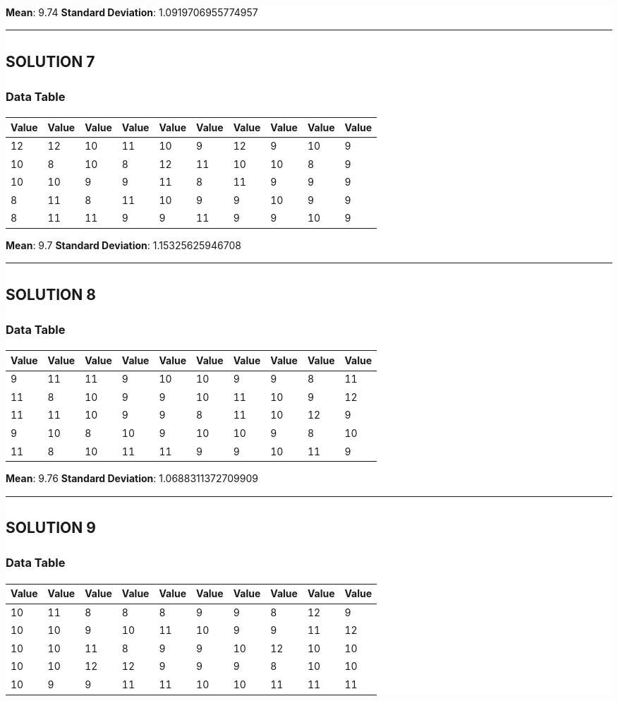 **Mean**: 9.74
**Standard Deviation**: 1.0919706955774957

---

## SOLUTION 7

### Data Table

| Value | Value | Value | Value | Value | Value | Value | Value | Value | Value |
| ----- | ----- | ----- | ----- | ----- | ----- | ----- | ----- | ----- | ----- |
| 12    | 12    | 10    | 11    | 10    | 9     | 12    | 9     | 10    | 9     |
| 10    | 8     | 10    | 8     | 12    | 11    | 10    | 10    | 8     | 9     |
| 10    | 10    | 9     | 9     | 11    | 8     | 11    | 9     | 9     | 9     |
| 8     | 11    | 8     | 11    | 10    | 9     | 9     | 10    | 9     | 9     |
| 8     | 11    | 11    | 9     | 9     | 11    | 9     | 9     | 10    | 9     |

**Mean**: 9.7
**Standard Deviation**: 1.15325625946708

---

## SOLUTION 8

### Data Table

| Value | Value | Value | Value | Value | Value | Value | Value | Value | Value |
| ----- | ----- | ----- | ----- | ----- | ----- | ----- | ----- | ----- | ----- |
| 9     | 11    | 11    | 9     | 10    | 10    | 9     | 9     | 8     | 11    |
| 11    | 8     | 10    | 9     | 9     | 10    | 11    | 10    | 9     | 12    |
| 11    | 11    | 10    | 9     | 9     | 8     | 11    | 10    | 12    | 9     |
| 9     | 10    | 8     | 10    | 9     | 10    | 10    | 9     | 8     | 10    |
| 11    | 8     | 10    | 11    | 11    | 9     | 9     | 10    | 11    | 9     |

**Mean**: 9.76
**Standard Deviation**: 1.0688311372709909

---

## SOLUTION 9

### Data Table

| Value | Value | Value | Value | Value | Value | Value | Value | Value | Value |
| ----- | ----- | ----- | ----- | ----- | ----- | ----- | ----- | ----- | ----- |
| 10    | 11    | 8     | 8     | 8     | 9     | 9     | 8     | 12    | 9     |
| 10    | 10    | 9     | 10    | 11    | 10    | 9     | 9     | 11    | 12    |
| 10    | 10    | 11    | 8     | 9     | 9     | 10    | 12    | 10    | 10    |
| 10    | 10    | 12    | 12    | 9     | 9     | 9     | 8     | 10    | 10    |
| 10    | 9     | 9     | 11    | 11    | 10    | 10    | 11    | 11    | 11    |
